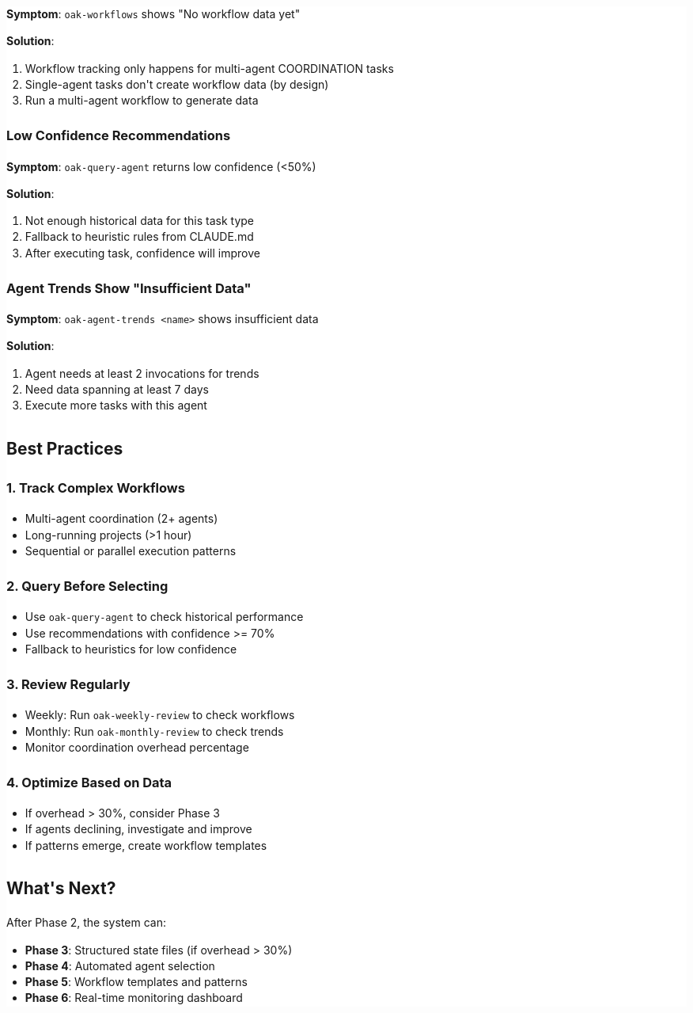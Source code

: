**Symptom**: `oak-workflows` shows "No workflow data yet"

**Solution**: 
1. Workflow tracking only happens for multi-agent COORDINATION tasks
2. Single-agent tasks don't create workflow data (by design)
3. Run a multi-agent workflow to generate data

### Low Confidence Recommendations

**Symptom**: `oak-query-agent` returns low confidence (<50%)

**Solution**:
1. Not enough historical data for this task type
2. Fallback to heuristic rules from CLAUDE.md
3. After executing task, confidence will improve

### Agent Trends Show "Insufficient Data"

**Symptom**: `oak-agent-trends <name>` shows insufficient data

**Solution**:
1. Agent needs at least 2 invocations for trends
2. Need data spanning at least 7 days
3. Execute more tasks with this agent

## Best Practices

### 1. Track Complex Workflows
- Multi-agent coordination (2+ agents)
- Long-running projects (>1 hour)
- Sequential or parallel execution patterns

### 2. Query Before Selecting
- Use `oak-query-agent` to check historical performance
- Use recommendations with confidence >= 70%
- Fallback to heuristics for low confidence

### 3. Review Regularly
- Weekly: Run `oak-weekly-review` to check workflows
- Monthly: Run `oak-monthly-review` to check trends
- Monitor coordination overhead percentage

### 4. Optimize Based on Data
- If overhead > 30%, consider Phase 3
- If agents declining, investigate and improve
- If patterns emerge, create workflow templates

## What's Next?

After Phase 2, the system can:
- **Phase 3**: Structured state files (if overhead > 30%)
- **Phase 4**: Automated agent selection
- **Phase 5**: Workflow templates and patterns
- **Phase 6**: Real-time monitoring dashboard
